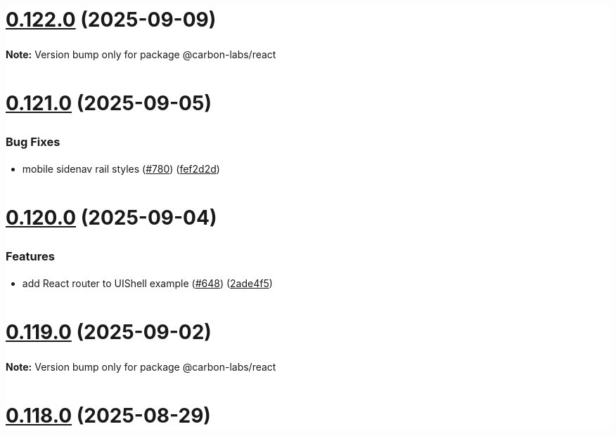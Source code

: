 # [0.122.0](https://github.com/carbon-design-system/carbon-labs/compare/@carbon-labs/react@0.121.0...@carbon-labs/react@0.122.0) (2025-09-09)

**Note:** Version bump only for package @carbon-labs/react





# [0.121.0](https://github.com/carbon-design-system/carbon-labs/compare/@carbon-labs/react@0.120.0...@carbon-labs/react@0.121.0) (2025-09-05)


### Bug Fixes

* mobile sidenav rail styles ([#780](https://github.com/carbon-design-system/carbon-labs/issues/780)) ([fef2d2d](https://github.com/carbon-design-system/carbon-labs/commit/fef2d2d2e2a8a791261d334835f294cf1ce215bf))





# [0.120.0](https://github.com/carbon-design-system/carbon-labs/compare/@carbon-labs/react@0.119.0...@carbon-labs/react@0.120.0) (2025-09-04)


### Features

* add React router to UIShell example ([#648](https://github.com/carbon-design-system/carbon-labs/issues/648)) ([2ade4f5](https://github.com/carbon-design-system/carbon-labs/commit/2ade4f50e84123a21081ab47751da99549624f47))





# [0.119.0](https://github.com/carbon-design-system/carbon-labs/compare/@carbon-labs/react@0.118.0...@carbon-labs/react@0.119.0) (2025-09-02)

**Note:** Version bump only for package @carbon-labs/react





# [0.118.0](https://github.com/carbon-design-system/carbon-labs/compare/@carbon-labs/react@0.117.0...@carbon-labs/react@0.118.0) (2025-08-29)

